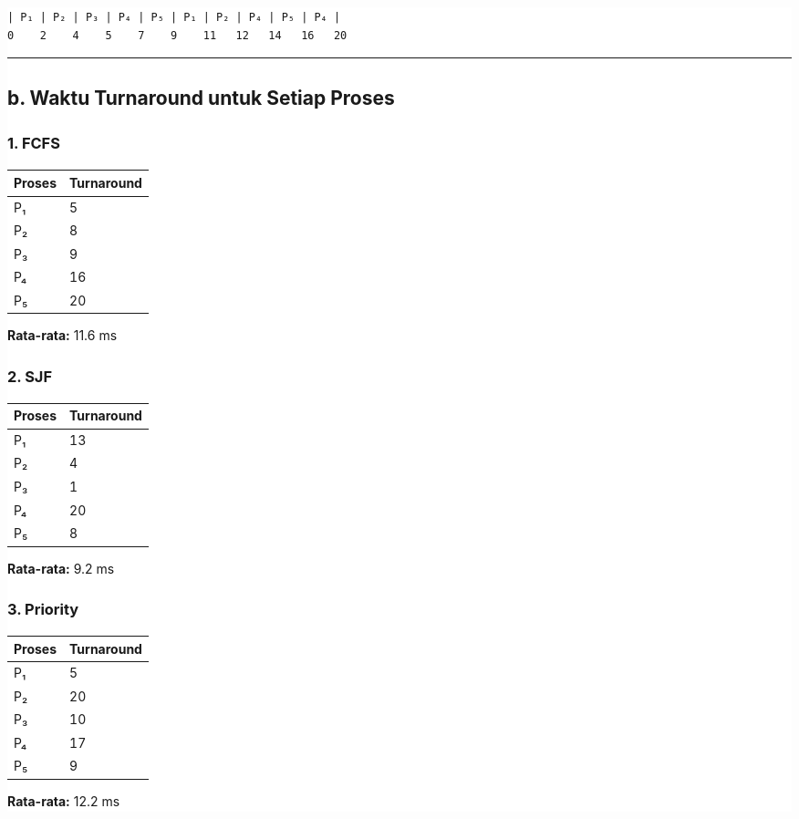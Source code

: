 ```
| P₁ | P₂ | P₃ | P₄ | P₅ | P₁ | P₂ | P₄ | P₅ | P₄ |
0    2    4    5    7    9    11   12   14   16   20
```

---

## **b. Waktu Turnaround untuk Setiap Proses**

### **1. FCFS**
| Proses | Turnaround |
|--------|------------|
| P₁     | 5          |
| P₂     | 8          |
| P₃     | 9          |
| P₄     | 16         |
| P₅     | 20         |

**Rata-rata:** 11.6 ms

### **2. SJF**
| Proses | Turnaround |
|--------|------------|
| P₁     | 13         |
| P₂     | 4          |
| P₃     | 1          |
| P₄     | 20         |
| P₅     | 8          |

**Rata-rata:** 9.2 ms

### **3. Priority**
| Proses | Turnaround |
|--------|------------|
| P₁     | 5          |
| P₂     | 20         |
| P₃     | 10         |
| P₄     | 17         |
| P₅     | 9          |

**Rata-rata:** 12.2 ms

